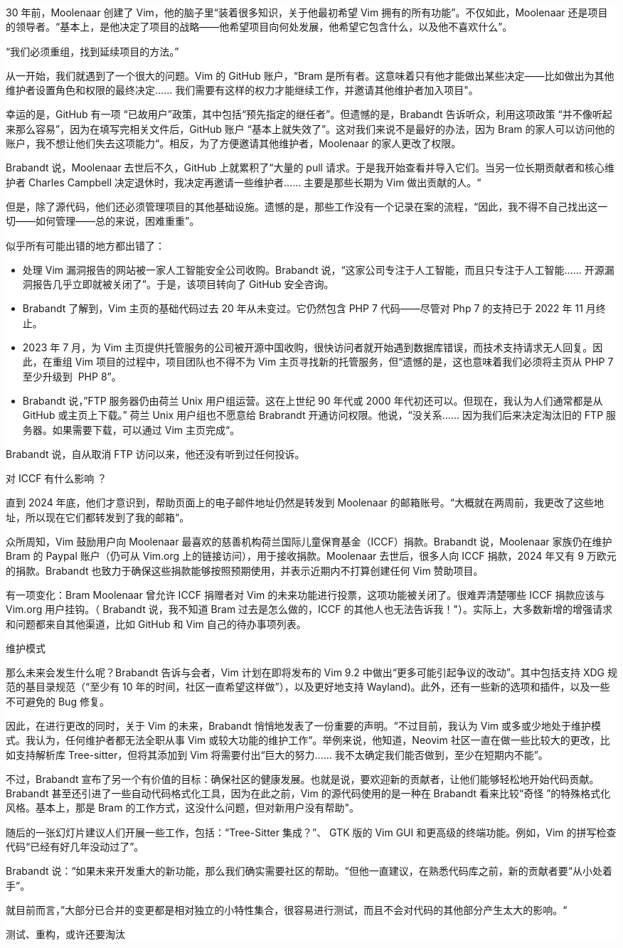 30 年前，Moolenaar 创建了 Vim，他的脑子里“装着很多知识，关于他最初希望 Vim 拥有的所有功能”。不仅如此，Moolenaar 还是项目的领导者。“基本上，是他决定了项目的战略——他希望项目向何处发展，他希望它包含什么，以及他不喜欢什么”。

“我们必须重组，找到延续项目的方法。”

从一开始，我们就遇到了一个很大的问题。Vim 的 GitHub 账户，“Bram 是所有者。这意味着只有他才能做出某些决定——比如做出为其他维护者设置角色和权限的最终决定...... 我们需要有这样的权力才能继续工作，并邀请其他维护者加入项目"。

幸运的是，GitHub 有一项 “已故用户”政策，其中包括“预先指定的继任者”。但遗憾的是，Brabandt 告诉听众，利用这项政策 “并不像听起来那么容易”，因为在填写完相关文件后，GitHub 账户 “基本上就失效了”。这对我们来说不是最好的办法，因为 Bram 的家人可以访问他的账户，我不想让他们失去这项能力“。相反，为了方便邀请其他维护者，Moolenaar 的家人更改了权限。

Brabandt 说，Moolenaar 去世后不久，GitHub 上就累积了“大量的 pull 请求。于是我开始查看并导入它们。当另一位长期贡献者和核心维护者 Charles Campbell 决定退休时，我决定再邀请一些维护者...... 主要是那些长期为 Vim 做出贡献的人。“

但是，除了源代码，他们还必须管理项目的其他基础设施。遗憾的是，那些工作没有一个记录在案的流程，“因此，我不得不自己找出这一切——如何管理——总的来说，困难重重”。

似乎所有可能出错的地方都出错了：

*   处理 Vim 漏洞报告的网站被一家人工智能安全公司收购。Brabandt 说，“这家公司专注于人工智能，而且只专注于人工智能...... 开源漏洞报告几乎立即就被关闭了”。于是，该项目转向了 GitHub 安全咨询。
    
*   Brabandt 了解到，Vim 主页的基础代码过去 20 年从未变过。它仍然包含 PHP 7 代码——尽管对 Php 7 的支持已于 2022 年 11 月终止。
    
*   2023 年 7 月，为 Vim 主页提供托管服务的公司被开源中国收购，很快访问者就开始遇到数据库错误，而技术支持请求无人回复。因此，在重组 Vim 项目的过程中，项目团队也不得不为 Vim 主页寻找新的托管服务，但“遗憾的是，这也意味着我们必须将主页从 PHP 7 至少升级到  PHP 8”。
    
*   Brabandt 说，”FTP 服务器仍由荷兰 Unix 用户组运营。这在上世纪 90 年代或 2000 年代初还可以。但现在，我认为人们通常都是从 GitHub 或主页上下载。” 荷兰 Unix 用户组也不愿意给 Brabrandt 开通访问权限。他说，“没关系...... 因为我们后来决定淘汰旧的 FTP 服务器。如果需要下载，可以通过 Vim 主页完成“。
    

Brabandt 说，自从取消 FTP 访问以来，他还没有听到过任何投诉。

对 ICCF 有什么影响 ？

直到 2024 年底，他们才意识到，帮助页面上的电子邮件地址仍然是转发到 Moolenaar 的邮箱账号。“大概就在两周前，我更改了这些地址，所以现在它们都转发到了我的邮箱“。

众所周知，Vim 鼓励用户向 Moolenaar 最喜欢的慈善机构荷兰国际儿童保育基金（ICCF）捐款。Brabandt 说，Moolenaar 家族仍在维护 Bram 的 Paypal 账户（仍可从 Vim.org 上的链接访问），用于接收捐款。Moolenaar 去世后，很多人向 ICCF 捐款，2024 年又有 9 万欧元的捐款。Brabandt 也致力于确保这些捐款能够按照预期使用，并表示近期内不打算创建任何 Vim 赞助项目。

有一项变化：Bram Moolenaar 曾允许 ICCF 捐赠者对 Vim 的未来功能进行投票，这项功能被关闭了。很难弄清楚哪些 ICCF 捐款应该与 Vim.org 用户挂钩。（ Brabandt 说，我不知道 Bram 过去是怎么做的，ICCF 的其他人也无法告诉我！"）。实际上，大多数新增的增强请求和问题都来自其他渠道，比如 GitHub 和 Vim 自己的待办事项列表。

维护模式

那么未来会发生什么呢？Brabandt 告诉与会者，Vim 计划在即将发布的 Vim 9.2 中做出“更多可能引起争议的改动”。其中包括支持 XDG 规范的基目录规范（“至少有 10 年的时间，社区一直希望这样做”），以及更好地支持 Wayland)。此外，还有一些新的选项和插件，以及一些不可避免的 Bug 修复。

因此，在进行更改的同时，关于 Vim 的未来，Brabandt 悄悄地发表了一份重要的声明。“不过目前，我认为 Vim 或多或少地处于维护模式。我认为，任何维护者都无法全职从事 Vim 或较大功能的维护工作“。举例来说，他知道，Neovim 社区一直在做一些比较大的更改，比如支持解析库 Tree-sitter，但将其添加到 Vim 将需要付出“巨大的努力...... 我不太确定我们能否做到，至少在短期内不能”。

不过，Brabandt 宣布了另一个有价值的目标：确保社区的健康发展。也就是说，要欢迎新的贡献者，让他们能够轻松地开始代码贡献。Brabandt 甚至还引进了一些自动代码格式化工具，因为在此之前，Vim 的源代码使用的是一种在 Brabandt 看来比较“奇怪 ”的特殊格式化风格。基本上，那是 Bram 的工作方式，这没什么问题，但对新用户没有帮助"。

随后的一张幻灯片建议人们开展一些工作，包括：“Tree-Sitter 集成？”、 GTK 版的 Vim GUI 和更高级的终端功能。例如，Vim 的拼写检查代码“已经有好几年没动过了”。

Brabandt 说：“如果未来开发重大的新功能，那么我们确实需要社区的帮助。“但他一直建议，在熟悉代码库之前，新的贡献者要“从小处着手”。

就目前而言，”大部分已合并的变更都是相对独立的小特性集合，很容易进行测试，而且不会对代码的其他部分产生太大的影响。“

测试、重构，或许还要淘汰
